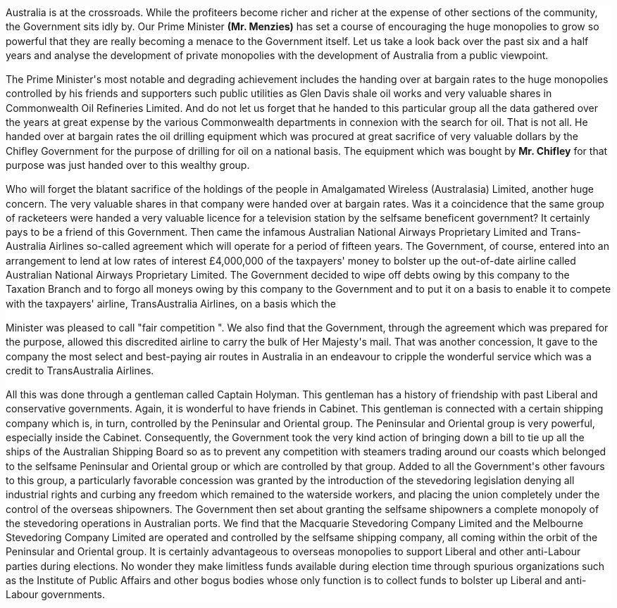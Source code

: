 Australia is at the crossroads. While the profiteers become richer and richer at the expense of other sections of the community, the Government sits idly by. Our Prime Minister  **(Mr. Menzies)**  has set a course of encouraging the huge monopolies to grow so powerful that they are really becoming a menace to the Government itself. Let us take a look back over the past six and a half years and analyse the development of private monopolies with the development of Australia from a public viewpoint. 

The Prime Minister's most notable and degrading achievement includes the handing over at bargain rates to the huge monopolies controlled by his friends and supporters such public utilities as Glen Davis shale oil works and very valuable shares in Commonwealth Oil Refineries Limited. And do not let us forget that he handed to this particular group all the data gathered over the years at great expense by the various Commonwealth departments in connexion with the search for oil. That is not all. He handed over at bargain rates the oil drilling equipment which was procured at great sacrifice of very valuable dollars by the Chifley Government for the purpose of drilling for oil on a national basis. The equipment which was bought by  **Mr. Chifley**  for that purpose was just handed over to this wealthy group. 

Who will forget the blatant sacrifice of the holdings of the people in Amalgamated Wireless (Australasia) Limited, another huge concern. The very valuable shares in that company were handed over at bargain rates. Was it a coincidence that the same group of racketeers were handed a very valuable licence for a television station by the selfsame beneficent government? It certainly pays to be a friend of this Government. Then came the infamous Australian National Airways Proprietary Limited and Trans-Australia Airlines so-called agreement which will operate for a period of fifteen years. The Government, of course, entered into an arrangement to lend at low rates of interest £4,000,000 of the taxpayers' money to bolster up the out-of-date airline called Australian National Airways Proprietary Limited. The Government decided to wipe off debts owing by this company to the Taxation Branch and to forgo all moneys owing by this company to the Government and to put it on a basis to enable it to compete with the taxpayers' airline, TransAustralia Airlines, on a basis which the 

Minister was pleased to call "fair competition ". We also find that the Government, through the agreement which was prepared for the purpose, allowed this discredited airline to carry the bulk of Her Majesty's mail. That was another concession, lt gave to the company the most select and best-paying air routes in Australia in an endeavour to cripple the wonderful service which was a credit to TransAustralia Airlines. 

All this was done through a gentleman called Captain Holyman. This gentleman has a history of friendship with past Liberal and conservative governments. Again, it is wonderful to have friends in Cabinet. This gentleman is connected with a certain shipping company which is, in turn, controlled by the Peninsular and Oriental group. The Peninsular and Oriental group is very powerful, especially inside the Cabinet. Consequently, the Government took the very kind action of bringing down a bill to tie up all the ships of the Australian Shipping Board so as to prevent any competition with steamers trading around our coasts which belonged to the selfsame Peninsular and Oriental group or which are controlled by that group. Added to all the Government's other favours to this group, a particularly favorable concession was granted by the introduction of the stevedoring legislation denying all industrial rights and curbing any freedom which remained to the waterside workers, and placing the union completely under the control of the overseas shipowners. The Government then set about granting the selfsame shipowners a complete monopoly of the stevedoring operations in Australian ports. We find that the Macquarie Stevedoring Company Limited and the Melbourne Stevedoring Company Limited are operated and controlled by the selfsame shipping company, all coming within the orbit of the Peninsular and Oriental group. It is certainly advantageous to overseas monopolies to support Liberal and other anti-Labour parties during elections. No wonder they make limitless funds available during election time through spurious organizations such as the Institute of Public Affairs and other bogus bodies whose only function is to collect funds to bolster up Liberal and anti-Labour governments. 

